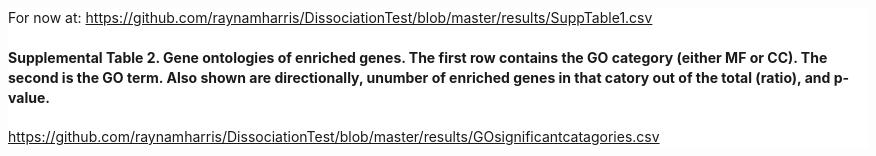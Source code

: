 For now at: https://github.com/raynamharris/DissociationTest/blob/master/results/SuppTable1.csv

#### Supplemental Table 2. Gene ontologies of enriched genes. The first row contains the GO category (either MF or CC). The second is the GO term. Also shown are directionally, unumber of enriched genes in that catory out of the total (ratio), and p-value. 

https://github.com/raynamharris/DissociationTest/blob/master/results/GOsignificantcatagories.csv

